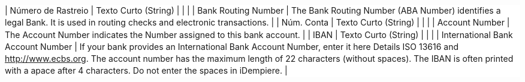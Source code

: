 |          Número de Rastreio          |       Texto Curto (String)        |                                                                                                                                                        |                                      |                                                                                                                                                                                                                                                                                                                                                                                                                                                                                                                                |                                 Bank Routing Number                                  |                                                                                                                                                                                                                                                                                                     The Bank Routing Number (ABA Number) identifies a legal Bank. It is used in routing checks and electronic transactions.                                                                                                                                                                                                                                                                                                     |
|              Núm. Conta              |       Texto Curto (String)        |                                                                                                                                                        |                                      |                                                                                                                                                                                                                                                                                                                                                                                                                                                                                                                                |                                    Account Number                                    |                                                                                                                                                                                                                                                                                                                             The Account Number indicates the Number assigned to this bank account.                                                                                                                                                                                                                                                                                                                              |
|                 IBAN                 |       Texto Curto (String)        |                                                                                                                                                        |                                      |                                                                                                                                                                                                                                                                                                                                                                                                                                                                                                                                |                          International Bank Account Number                           |                                                                                                                                                                                                               If your bank provides an International Bank Account Number, enter it here Details ISO 13616 and http://www.ecbs.org. The account number has the maximum length of 22 characters (without spaces). The IBAN is often printed with a apace after 4 characters. Do not enter the spaces in iDempiere.                                                                                                                                                                                                                |